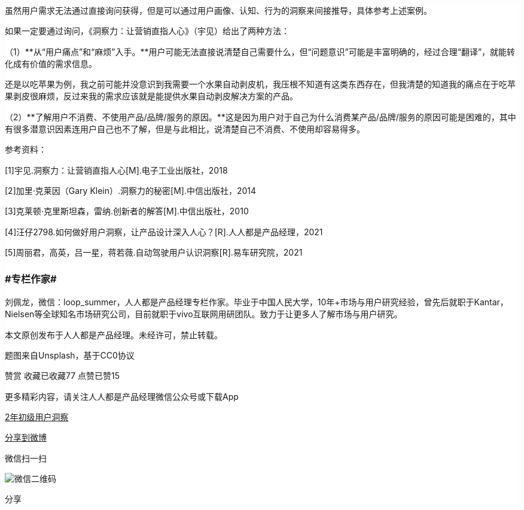 虽然用户需求无法通过直接询问获得，但是可以通过用户画像、认知、行为的洞察来间接推导，具体参考上述案例。

如果一定要通过询问，《洞察力：让营销直指人心》（宇见）给出了两种方法：

（1）**从“用户痛点”和“麻烦”入手。**用户可能无法直接说清楚自己需要什么，但“问题意识”可能是丰富明确的，经过合理“翻译”，就能转化成有价值的需求信息。

还是以吃苹果为例，我之前可能并没意识到我需要一个水果自动剥皮机，我压根不知道有这类东西存在，但我清楚的知道我的痛点在于吃苹果剥皮很麻烦，反过来我的需求应该就是能提供水果自动剥皮解决方案的产品。

（2）**了解用户不消费、不使用产品/品牌/服务的原因。**这是因为用户对于自己为什么消费某产品/品牌/服务的原因可能是困难的，其中有很多潜意识因素连用户自己也不了解，但是与此相比，说清楚自己不消费、不使用却容易得多。

参考资料：

\[1\]宇见.洞察力：让营销直指人心\[M\].电子工业出版社，2018

\[2\]加里·克莱因（Gary Klein）.洞察力的秘密\[M\].中信出版社，2014

\[3\]克莱顿·克里斯坦森，雷纳.创新者的解答\[M\].中信出版社，2010

\[4\]汪仔2798.如何做好用户洞察，让产品设计深入人心？\[R\].人人都是产品经理，2021

\[5\]周丽君，高英，吕一星，蒋若薇.自动驾驶用户认识洞察\[R\].易车研究院，2021

### #专栏作家#

刘佩龙，微信：loop\_summer，人人都是产品经理专栏作家。毕业于中国人民大学，10年+市场与用户研究经验，曾先后就职于Kantar，Nielsen等全球知名市场研究公司，目前就职于vivo互联网用研团队。致力于让更多人了解市场与用户研究。

本文原创发布于人人都是产品经理。未经许可，禁止转载。

题图来自Unsplash，基于CC0协议

赞赏 收藏已收藏77 点赞已赞15

更多精彩内容，请关注人人都是产品经理微信公众号或下载App

[2年](https://www.woshipm.com/tag/2%e5%b9%b4)[初级](https://www.woshipm.com/tag/%e5%88%9d%e7%ba%a7)[用户洞察](https://www.woshipm.com/tag/%e7%94%a8%e6%88%b7%e6%b4%9e%e5%af%9f)

[分享到微博](https://service.weibo.com/share/share.php?appkey=2775287854&title=如何做好“用户洞察”？（认知篇）&url=https://www.woshipm.com/user-research/5380691.html&pic=https://image.yunyingpai.com/wp/2022/04/fn5TWIM8hyuGBIZUZAKP.jpg)

微信扫一扫

![微信二维码](https://api.pwmqr.com/qrcode/create/?url=https://www.woshipm.com/user-research/5380691.html)

分享